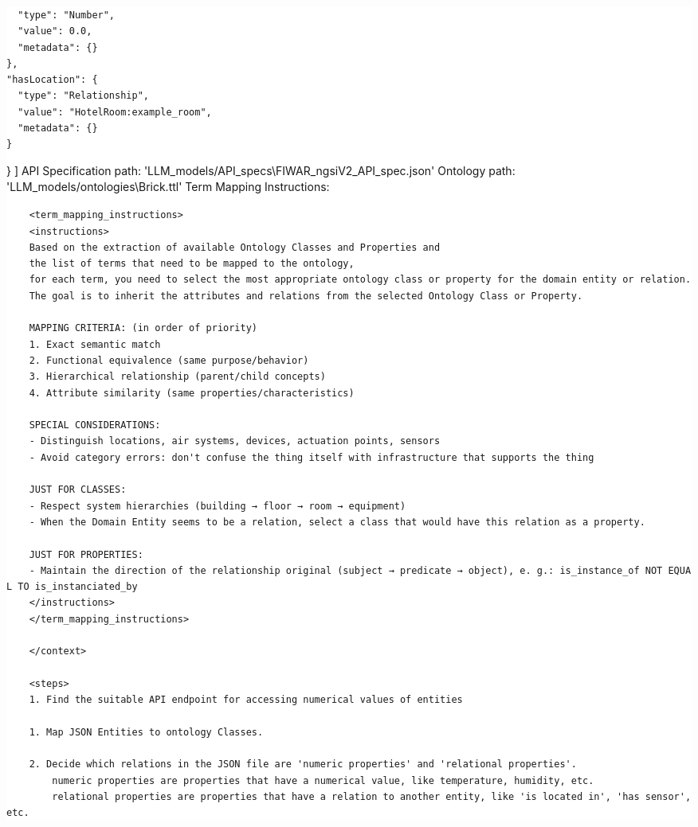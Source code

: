       "type": "Number",
      "value": 0.0,
      "metadata": {}
    },
    "hasLocation": {
      "type": "Relationship",
      "value": "HotelRoom:example_room",
      "metadata": {}
    }
  }
]</data>
        </input>
        API Specification path: 'LLM_models/API_specs\FIWAR_ngsiV2_API_spec.json'
        Ontology path: 'LLM_models/ontologies\Brick.ttl'
        Term Mapping Instructions: 
        
        <term_mapping_instructions>
        <instructions>
        Based on the extraction of available Ontology Classes and Properties and
        the list of terms that need to be mapped to the ontology,
        for each term, you need to select the most appropriate ontology class or property for the domain entity or relation.
        The goal is to inherit the attributes and relations from the selected Ontology Class or Property.

        MAPPING CRITERIA: (in order of priority)
        1. Exact semantic match
        2. Functional equivalence (same purpose/behavior)
        3. Hierarchical relationship (parent/child concepts)
        4. Attribute similarity (same properties/characteristics)

        SPECIAL CONSIDERATIONS:
        - Distinguish locations, air systems, devices, actuation points, sensors
        - Avoid category errors: don't confuse the thing itself with infrastructure that supports the thing

        JUST FOR CLASSES:
        - Respect system hierarchies (building → floor → room → equipment)
        - When the Domain Entity seems to be a relation, select a class that would have this relation as a property.

        JUST FOR PROPERTIES:
        - Maintain the direction of the relationship original (subject → predicate → object), e. g.: is_instance_of NOT EQUAL TO is_instanciated_by
        </instructions>
        </term_mapping_instructions>
        
        </context>

        <steps>
        1. Find the suitable API endpoint for accessing numerical values of entities

        1. Map JSON Entities to ontology Classes.

        2. Decide which relations in the JSON file are 'numeric properties' and 'relational properties'.
            numeric properties are properties that have a numerical value, like temperature, humidity, etc.
            relational properties are properties that have a relation to another entity, like 'is located in', 'has sensor', etc.
        